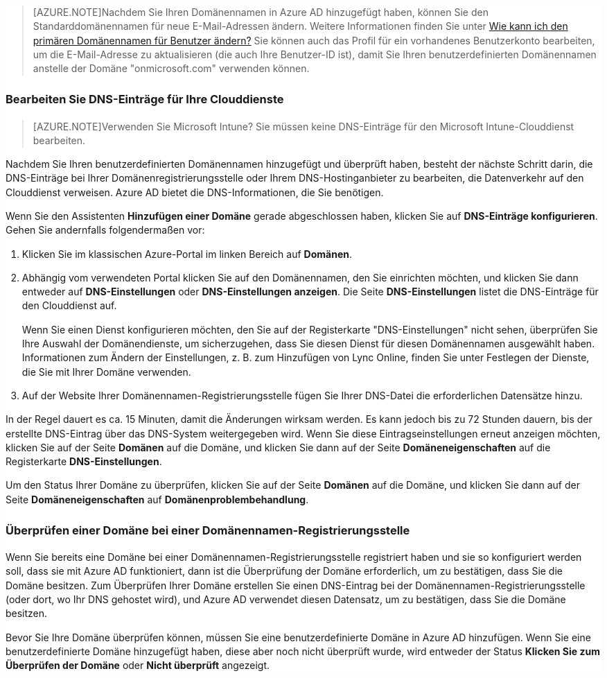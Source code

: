 > [AZURE.NOTE]Nachdem Sie Ihren Domänennamen in Azure AD hinzugefügt haben, können Sie den Standarddomänennamen für neue E-Mail-Adressen ändern. Weitere Informationen finden Sie unter [Wie kann ich den primären Domänennamen für Benutzer ändern?](#how-can-i-change-the-primary-domain-name-for-users?) Sie können auch das Profil für ein vorhandenes Benutzerkonto bearbeiten, um die E-Mail-Adresse zu aktualisieren (die auch Ihre Benutzer-ID ist), damit Sie Ihren benutzerdefinierten Domänennamen anstelle der Domäne "onmicrosoft.com" verwenden können.

### Bearbeiten Sie DNS-Einträge für Ihre Clouddienste

> [AZURE.NOTE]Verwenden Sie Microsoft Intune? Sie müssen keine DNS-Einträge für den Microsoft Intune-Clouddienst bearbeiten.

Nachdem Sie Ihren benutzerdefinierten Domänennamen hinzugefügt und überprüft haben, besteht der nächste Schritt darin, die DNS-Einträge bei Ihrer Domänenregistrierungsstelle oder Ihrem DNS-Hostinganbieter zu bearbeiten, die Datenverkehr auf den Clouddienst verweisen. Azure AD bietet die DNS-Informationen, die Sie benötigen.

Wenn Sie den Assistenten **Hinzufügen einer Domäne** gerade abgeschlossen haben, klicken Sie auf **DNS-Einträge konfigurieren**. Gehen Sie andernfalls folgendermaßen vor:

1. Klicken Sie im klassischen Azure-Portal im linken Bereich auf **Domänen**.
2. Abhängig vom verwendeten Portal klicken Sie auf den Domänennamen, den Sie einrichten möchten, und klicken Sie dann entweder auf **DNS-Einstellungen** oder **DNS-Einstellungen anzeigen**. Die Seite **DNS-Einstellungen** listet die DNS-Einträge für den Clouddienst auf.

    Wenn Sie einen Dienst konfigurieren möchten, den Sie auf der Registerkarte "DNS-Einstellungen" nicht sehen, überprüfen Sie Ihre Auswahl der Domänendienste, um sicherzugehen, dass Sie diesen Dienst für diesen Domänennamen ausgewählt haben. Informationen zum Ändern der Einstellungen, z. B. zum Hinzufügen von Lync Online, finden Sie unter Festlegen der Dienste, die Sie mit Ihrer Domäne verwenden.

3. Auf der Website Ihrer Domänennamen-Registrierungsstelle fügen Sie Ihrer DNS-Datei die erforderlichen Datensätze hinzu.

In der Regel dauert es ca. 15 Minuten, damit die Änderungen wirksam werden. Es kann jedoch bis zu 72 Stunden dauern, bis der erstellte DNS-Eintrag über das DNS-System weitergegeben wird. Wenn Sie diese Eintragseinstellungen erneut anzeigen möchten, klicken Sie auf der Seite **Domänen** auf die Domäne, und klicken Sie dann auf der Seite **Domäneneigenschaften** auf die Registerkarte **DNS-Einstellungen**.

Um den Status Ihrer Domäne zu überprüfen, klicken Sie auf der Seite **Domänen** auf die Domäne, und klicken Sie dann auf der Seite **Domäneneigenschaften** auf **Domänenproblembehandlung**.

### Überprüfen einer Domäne bei einer Domänennamen-Registrierungsstelle

Wenn Sie bereits eine Domäne bei einer Domänennamen-Registrierungsstelle registriert haben und sie so konfiguriert werden soll, dass sie mit Azure AD funktioniert, dann ist die Überprüfung der Domäne erforderlich, um zu bestätigen, dass Sie die Domäne besitzen. Zum Überprüfen Ihrer Domäne erstellen Sie einen DNS-Eintrag bei der Domänennamen-Registrierungsstelle (oder dort, wo Ihr DNS gehostet wird), und Azure AD verwendet diesen Datensatz, um zu bestätigen, dass Sie die Domäne besitzen.

Bevor Sie Ihre Domäne überprüfen können, müssen Sie eine benutzerdefinierte Domäne in Azure AD hinzufügen. Wenn Sie eine benutzerdefinierte Domäne hinzugefügt haben, diese aber noch nicht überprüft wurde, wird entweder der Status **Klicken Sie zum Überprüfen der Domäne** oder **Nicht überprüft** angezeigt.
